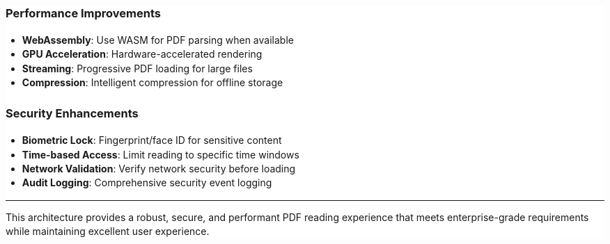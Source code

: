 ### Performance Improvements
- **WebAssembly**: Use WASM for PDF parsing when available
- **GPU Acceleration**: Hardware-accelerated rendering
- **Streaming**: Progressive PDF loading for large files
- **Compression**: Intelligent compression for offline storage

### Security Enhancements
- **Biometric Lock**: Fingerprint/face ID for sensitive content
- **Time-based Access**: Limit reading to specific time windows
- **Network Validation**: Verify network security before loading
- **Audit Logging**: Comprehensive security event logging

---

This architecture provides a robust, secure, and performant PDF reading experience that meets enterprise-grade requirements while maintaining excellent user experience. 